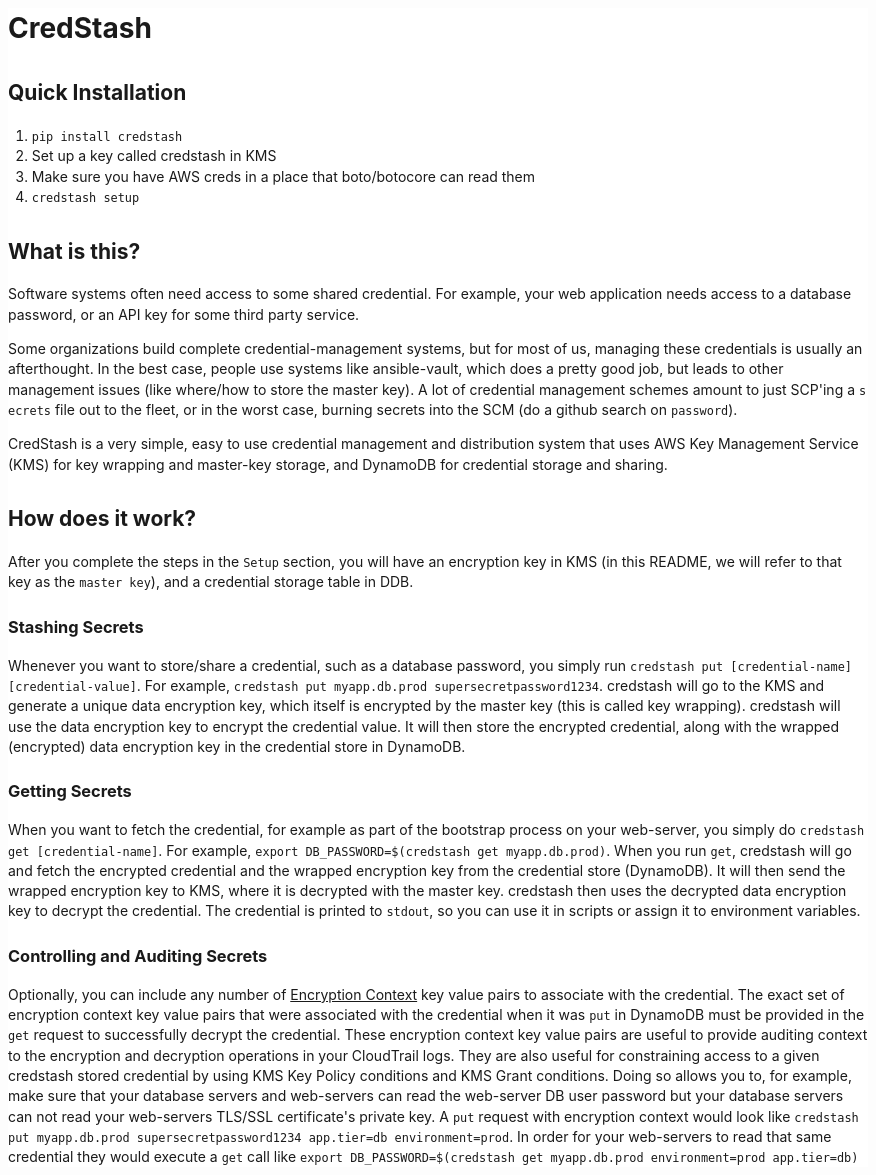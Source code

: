 # CredStash

## Quick Installation
1. `pip install credstash`
2. Set up a key called credstash in KMS
3. Make sure you have AWS creds in a place that boto/botocore can read them
4. `credstash setup`


## What is this?
Software systems often need access to some shared credential. For example, your web application needs access to a database password, or an API key for some third party service.

Some organizations build complete credential-management systems, but for most of us, managing these credentials is usually an afterthought. In the best case, people use systems like ansible-vault, which does a pretty good job, but leads to other management issues (like where/how to store the master key). A lot of credential management schemes amount to just SCP'ing a `secrets` file out to the fleet, or in the worst case, burning secrets into the SCM (do a github search on `password`).

CredStash is a very simple, easy to use credential management and distribution system that uses AWS Key Management Service (KMS) for key wrapping and master-key storage, and DynamoDB for credential storage and sharing.

## How does it work?
After you complete the steps in the `Setup` section, you will have an encryption key in KMS (in this README, we will refer to that key as the `master key`), and a credential storage table in DDB.

### Stashing Secrets
Whenever you want to store/share a credential, such as a database password, you simply run `credstash put [credential-name] [credential-value]`. For example, `credstash put myapp.db.prod supersecretpassword1234`. credstash will go to the KMS and generate a unique data encryption key, which itself is encrypted by the master key (this is called key wrapping). credstash will use the data encryption key to encrypt the credential value. It will then store the encrypted credential, along with the wrapped (encrypted) data encryption key in the credential store in DynamoDB.

### Getting Secrets
When you want to fetch the credential, for example as part of the bootstrap process on your web-server, you simply do `credstash get [credential-name]`. For example, `export DB_PASSWORD=$(credstash get myapp.db.prod)`. When you run `get`, credstash will go and fetch the encrypted credential and the wrapped encryption key from the credential store (DynamoDB). It will then send the wrapped encryption key to KMS, where it is decrypted with the master key. credstash then uses the decrypted data encryption key to decrypt the credential. The credential is printed to `stdout`, so you can use it in scripts or assign it to environment variables.

### Controlling and Auditing Secrets
Optionally, you can include any number of [Encryption Context](http://docs.aws.amazon.com/kms/latest/developerguide/encrypt-context.html) key value pairs to associate with the credential. The exact set of encryption context key value pairs that were associated with the credential when it was `put` in DynamoDB must be provided in the `get` request to successfully decrypt the credential. These encryption context key value pairs are useful to provide auditing context to the encryption and decryption operations in your CloudTrail logs. They are also useful for constraining access to a given credstash stored credential by using KMS Key Policy conditions and KMS Grant conditions. Doing so allows you to, for example, make sure that your database servers and web-servers can read the web-server DB user password but your database servers can not read your web-servers TLS/SSL certificate's private key. A `put` request with encryption context would look like `credstash put myapp.db.prod supersecretpassword1234 app.tier=db environment=prod`. In order for your web-servers to read that same credential they would execute a `get` call like `export DB_PASSWORD=$(credstash get myapp.db.prod environment=prod app.tier=db)`
